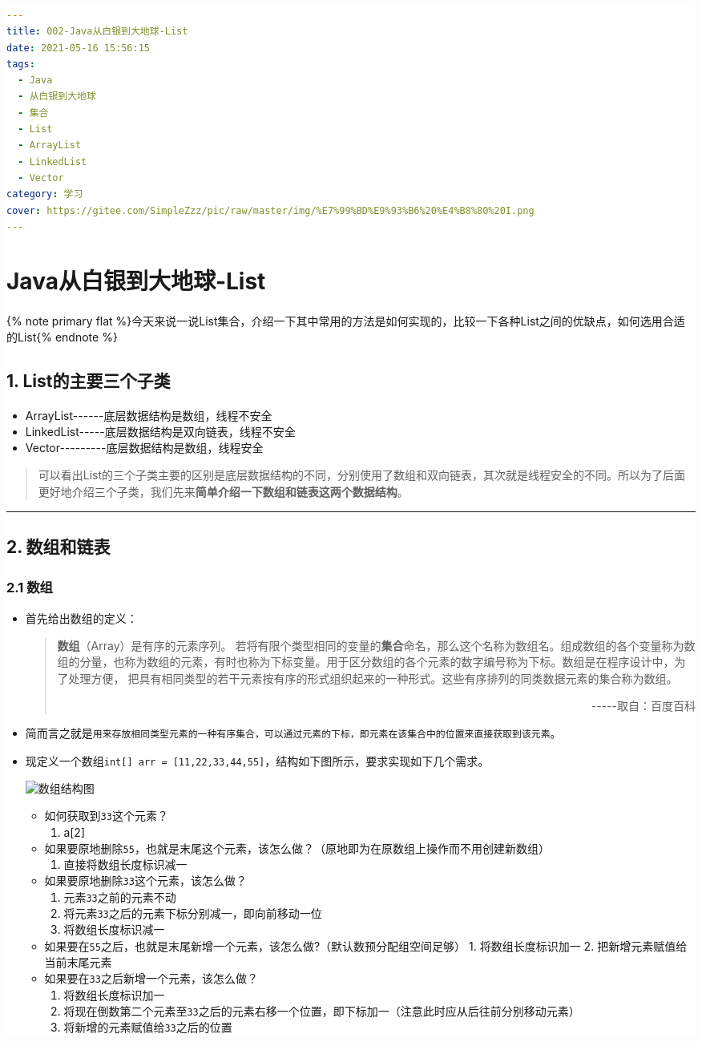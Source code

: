 ```yaml
---
title: 002-Java从白银到大地球-List
date: 2021-05-16 15:56:15
tags:
  - Java
  - 从白银到大地球
  - 集合
  - List
  - ArrayList
  - LinkedList
  - Vector
category: 学习
cover: https://gitee.com/SimpleZzz/pic/raw/master/img/%E7%99%BD%E9%93%B6%20%E4%B8%80%20I.png
---
```


# Java从白银到大地球-List

{% note primary flat %}今天来说一说List集合，介绍一下其中常用的方法是如何实现的，比较一下各种List之间的优缺点，如何选用合适的List{% endnote %}



## 1. List的主要三个子类

- ArrayList------底层数据结构是数组，线程不安全
- LinkedList-----底层数据结构是双向链表，线程不安全
- Vector---------底层数据结构是数组，线程安全

> 可以看出List的三个子类主要的区别是底层数据结构的不同，分别使用了数组和双向链表，其次就是线程安全的不同。所以为了后面更好地介绍三个子类，我们先来**简单介绍一下数组和链表这两个数据结构**。

---

## 2. 数组和链表

### 2.1 数组

- 首先给出数组的定义：

	> **数组**（Array）是有序的元素序列。 若将有限个类型相同的变量的**集合**命名，那么这个名称为数组名。组成数组的各个变量称为数组的分量，也称为数组的元素，有时也称为下标变量。用于区分数组的各个元素的数字编号称为下标。数组是在程序设计中，为了处理方便， 把具有相同类型的若干元素按有序的形式组织起来的一种形式。这些有序排列的同类数据元素的集合称为数组。
	>
	> <p style="text-align:right">-----取自：百度百科</p>

- 简而言之就是`用来存放相同类型元素的一种有序集合，可以通过元素的下标，即元素在该集合中的位置来直接获取到该元素`。

- 现定义一个数组`int[] arr = [11,22,33,44,55]`，结构如下图所示，要求实现如下几个需求。

    ![数组结构图](https://my-pic-picgo.oss-cn-shanghai.aliyuncs.com/%E6%95%B0%E7%BB%84%E7%A4%BA%E6%84%8F%E5%9B%BE.png)

    - 如何获取到`33`这个元素？
        1. a[2]
    - 如果要原地删除`55`，也就是末尾这个元素，该怎么做？（原地即为在原数组上操作而不用创建新数组）
        1. 直接将数组长度标识减一
    - 如果要原地删除`33`这个元素，该怎么做？
        1. 元素`33`之前的元素不动
        2. 将元素`33`之后的元素下标分别减一，即向前移动一位
        3. 将数组长度标识减一
    - 如果要在`55`之后，也就是末尾新增一个元素，该怎么做?（默认数预分配组空间足够）
        	1. 将数组长度标识加一
         	2. 把新增元素赋值给当前末尾元素
    - 如果要在`33`之后新增一个元素，该怎么做？
        1. 将数组长度标识加一
        2. 将现在倒数第二个元素至`33`之后的元素右移一个位置，即下标加一（注意此时应从后往前分别移动元素）
        3. 将新增的元素赋值给`33`之后的位置
